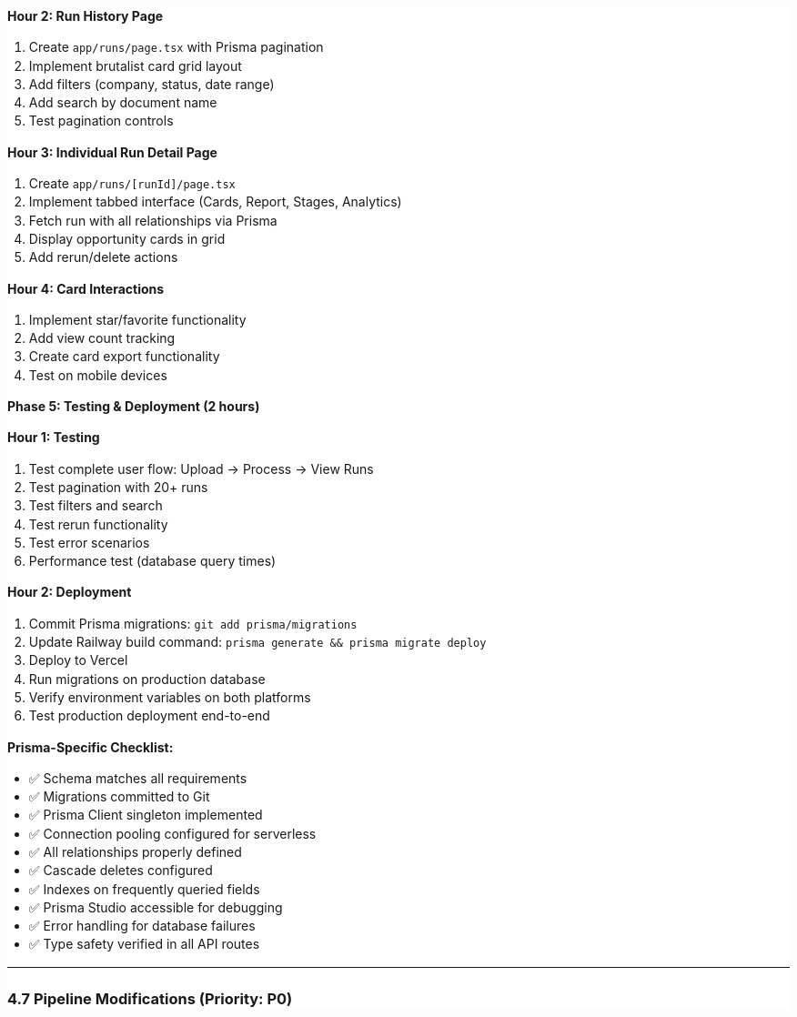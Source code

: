 **Hour 2: Run History Page**
1. Create `app/runs/page.tsx` with Prisma pagination
2. Implement brutalist card grid layout
3. Add filters (company, status, date range)
4. Add search by document name
5. Test pagination controls

**Hour 3: Individual Run Detail Page**
1. Create `app/runs/[runId]/page.tsx`
2. Implement tabbed interface (Cards, Report, Stages, Analytics)
3. Fetch run with all relationships via Prisma
4. Display opportunity cards in grid
5. Add rerun/delete actions

**Hour 4: Card Interactions**
1. Implement star/favorite functionality
2. Add view count tracking
3. Create card export functionality
4. Test on mobile devices

**Phase 5: Testing & Deployment (2 hours)**

**Hour 1: Testing**
1. Test complete user flow: Upload → Process → View Runs
2. Test pagination with 20+ runs
3. Test filters and search
4. Test rerun functionality
5. Test error scenarios
6. Performance test (database query times)

**Hour 2: Deployment**
1. Commit Prisma migrations: `git add prisma/migrations`
2. Update Railway build command: `prisma generate && prisma migrate deploy`
3. Deploy to Vercel
4. Run migrations on production database
5. Verify environment variables on both platforms
6. Test production deployment end-to-end

**Prisma-Specific Checklist:**
- ✅ Schema matches all requirements
- ✅ Migrations committed to Git
- ✅ Prisma Client singleton implemented
- ✅ Connection pooling configured for serverless
- ✅ All relationships properly defined
- ✅ Cascade deletes configured
- ✅ Indexes on frequently queried fields
- ✅ Prisma Studio accessible for debugging
- ✅ Error handling for database failures
- ✅ Type safety verified in all API routes

---

### 4.7 Pipeline Modifications (Priority: P0)
